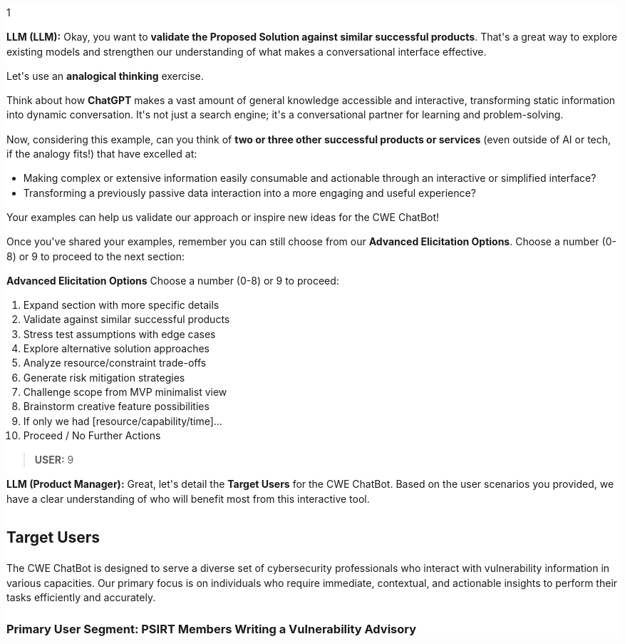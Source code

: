 1



**LLM (LLM):**
Okay, you want to **validate the Proposed Solution against similar successful products**. That's a great way to explore existing models and strengthen our understanding of what makes a conversational interface effective.

Let's use an **analogical thinking** exercise.

Think about how **ChatGPT** makes a vast amount of general knowledge accessible and interactive, transforming static information into dynamic conversation. It's not just a search engine; it's a conversational partner for learning and problem-solving.

Now, considering this example, can you think of **two or three other successful products or services** (even outside of AI or tech, if the analogy fits\!) that have excelled at:

* Making complex or extensive information easily consumable and actionable through an interactive or simplified interface?  
* Transforming a previously passive data interaction into a more engaging and useful experience?

Your examples can help us validate our approach or inspire new ideas for the CWE ChatBot\!


Once you've shared your examples, remember you can still choose from our **Advanced Elicitation Options**. Choose a number (0-8) or 9 to proceed to the next section:

**Advanced Elicitation Options** Choose a number (0-8) or 9 to proceed:

1. Expand section with more specific details  
2. Validate against similar successful products  
3. Stress test assumptions with edge cases  
4. Explore alternative solution approaches  
5. Analyze resource/constraint trade-offs  
6. Generate risk mitigation strategies  
7. Challenge scope from MVP minimalist view  
8. Brainstorm creative feature possibilities  
9. If only we had \[resource/capability/time\]...  
10. Proceed / No Further Actions


> **USER:** 9



**LLM (Product Manager):**
Great, let's detail the **Target Users** for the CWE ChatBot. Based on the user scenarios you provided, we have a clear understanding of who will benefit most from this interactive tool.


## **Target Users**

The CWE ChatBot is designed to serve a diverse set of cybersecurity professionals who interact with vulnerability information in various capacities. Our primary focus is on individuals who require immediate, contextual, and actionable insights to perform their tasks efficiently and accurately.

### **Primary User Segment: PSIRT Members Writing a Vulnerability Advisory**
